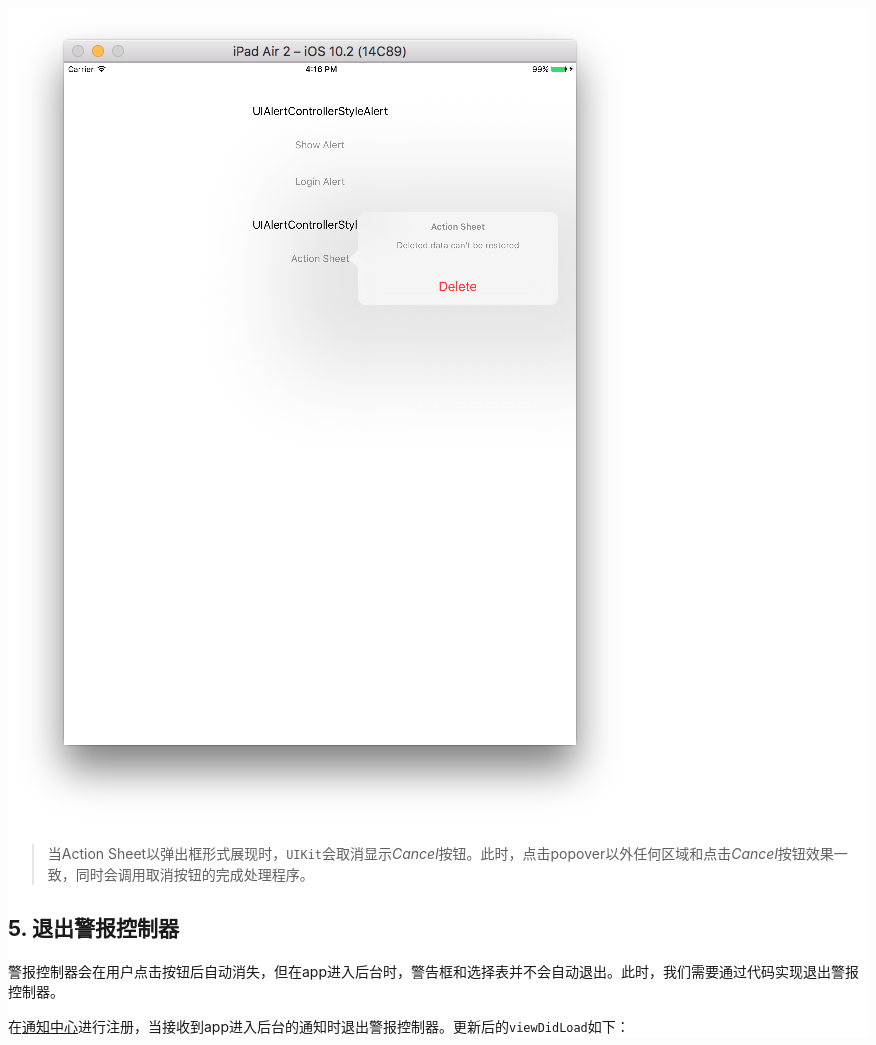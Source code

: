 ![ActionSheetiPad](images/AlertControllerActionSheetiPad.png)

> 当Action Sheet以弹出框形式展现时，`UIKit`会取消显示*Cancel*按钮。此时，点击popover以外任何区域和点击*Cancel*按钮效果一致，同时会调用取消按钮的完成处理程序。

## 5. 退出警报控制器

警报控制器会在用户点击按钮后自动消失，但在app进入后台时，警告框和选择表并不会自动退出。此时，我们需要通过代码实现退出警报控制器。

在[通知中心](https://github.com/pro648/tips/wiki/%E5%A7%94%E6%89%98%E3%80%81%E9%80%9A%E7%9F%A5%E4%BC%A0%E5%80%BC%E7%9A%84%E7%94%A8%E6%B3%95%E4%B8%8E%E5%8C%BA%E5%88%AB)进行注册，当接收到app进入后台的通知时退出警报控制器。更新后的`viewDidLoad`如下：
